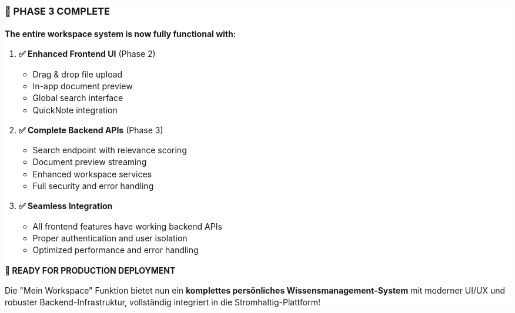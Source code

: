 ### 🎉 PHASE 3 COMPLETE

**The entire workspace system is now fully functional with:**

1. **✅ Enhanced Frontend UI** (Phase 2)
   - Drag & drop file upload
   - In-app document preview
   - Global search interface
   - QuickNote integration

2. **✅ Complete Backend APIs** (Phase 3)
   - Search endpoint with relevance scoring
   - Document preview streaming
   - Enhanced workspace services
   - Full security and error handling

3. **✅ Seamless Integration**
   - All frontend features have working backend APIs
   - Proper authentication and user isolation
   - Optimized performance and error handling

**🚀 READY FOR PRODUCTION DEPLOYMENT**

Die "Mein Workspace" Funktion bietet nun ein **komplettes persönliches Wissensmanagement-System** mit moderner UI/UX und robuster Backend-Infrastruktur, vollständig integriert in die Stromhaltig-Plattform!
